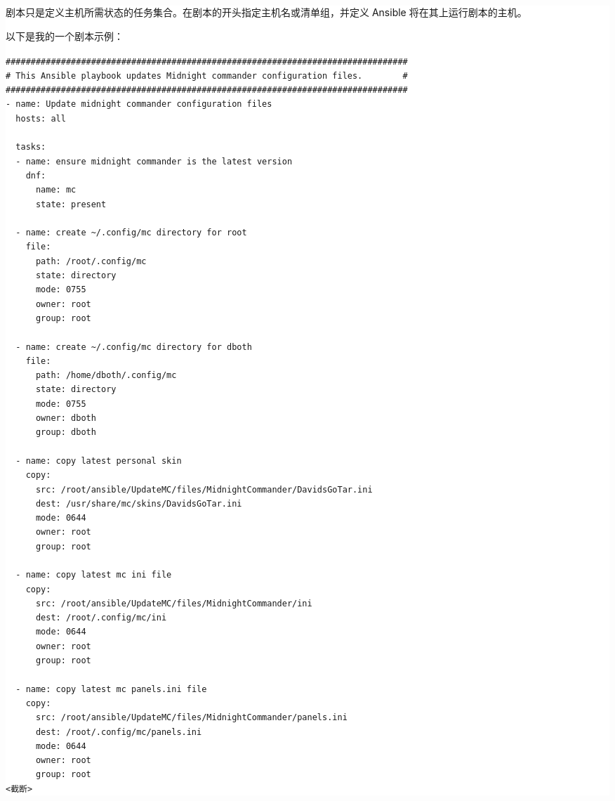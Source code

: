 
剧本只是定义主机所需状态的任务集合。在剧本的开头指定主机名或清单组，并定义 Ansible 将在其上运行剧本的主机。


以下是我的一个剧本示例：



```
################################################################################
# This Ansible playbook updates Midnight commander configuration files.        #
################################################################################
- name: Update midnight commander configuration files
  hosts: all
 
  tasks:
  - name: ensure midnight commander is the latest version
    dnf:
      name: mc
      state: present

  - name: create ~/.config/mc directory for root
    file:
      path: /root/.config/mc
      state: directory
      mode: 0755
      owner: root
      group: root

  - name: create ~/.config/mc directory for dboth
    file:
      path: /home/dboth/.config/mc
      state: directory
      mode: 0755
      owner: dboth
      group: dboth

  - name: copy latest personal skin
    copy:
      src: /root/ansible/UpdateMC/files/MidnightCommander/DavidsGoTar.ini
      dest: /usr/share/mc/skins/DavidsGoTar.ini
      mode: 0644
      owner: root
      group: root

  - name: copy latest mc ini file
    copy:
      src: /root/ansible/UpdateMC/files/MidnightCommander/ini
      dest: /root/.config/mc/ini
      mode: 0644
      owner: root
      group: root

  - name: copy latest mc panels.ini file
    copy:
      src: /root/ansible/UpdateMC/files/MidnightCommander/panels.ini
      dest: /root/.config/mc/panels.ini
      mode: 0644
      owner: root
      group: root
<截断>

```
